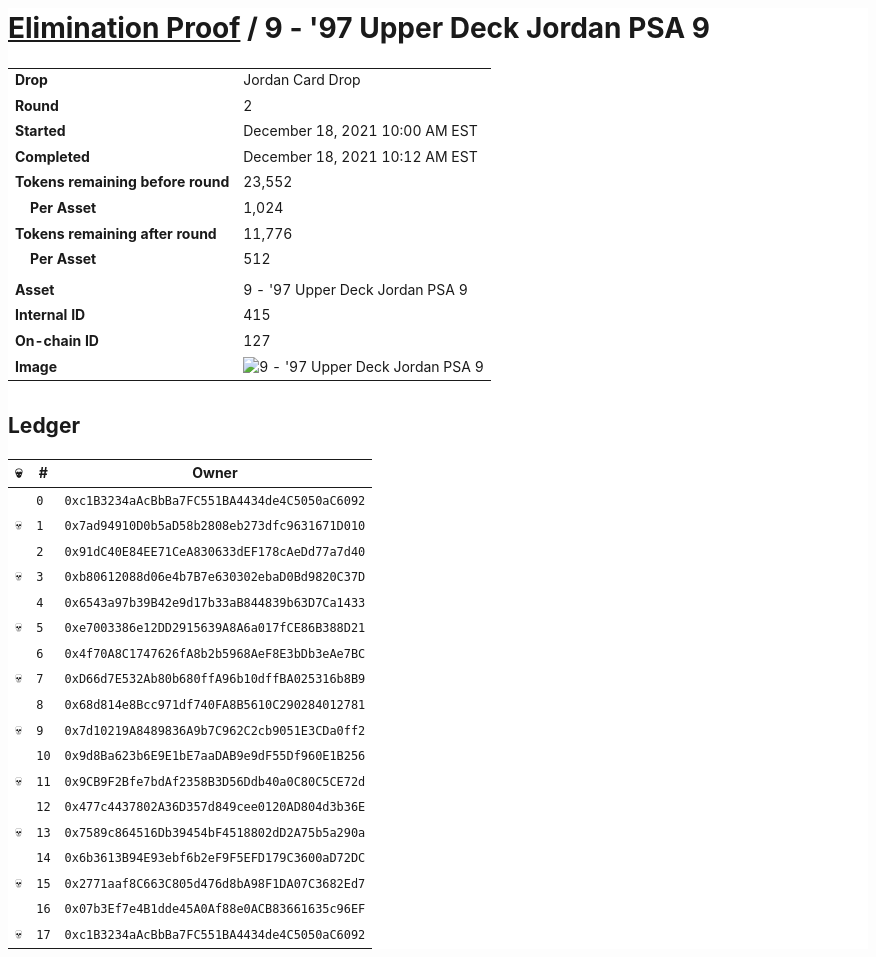 # [Elimination Proof](./readme.md) / 9 - &#039;97 Upper Deck Jordan PSA 9

|||
|---|---|
| **Drop** | Jordan Card Drop |
| **Round** | 2 |
| **Started** | December 18, 2021 10:00 AM EST |
| **Completed** | December 18, 2021 10:12 AM EST |
| **Tokens remaining before round** | 23,552 |
| **&nbsp;&nbsp;&nbsp;&nbsp;Per Asset** | 1,024 |
| **Tokens remaining after round** | 11,776 |
| **&nbsp;&nbsp;&nbsp;&nbsp;Per Asset** | 512 |
| | |
| **Asset** | 9 - &#039;97 Upper Deck Jordan PSA 9 |
| **Internal ID** | 415 |
| **On-chain ID** | 127 |
| **Image** | <img src="https://tcdn.blokpax.com/95149d1f-624e-4e76-bf61-1d1fd22f7254/17ba6eaf31de7d1486ad7f3435a73d55e3de0593c598f4dca905b0ecc60fcf3b.jpg" height="200" alt="9 - &#039;97 Upper Deck Jordan PSA 9" /> |

## Ledger

| 💀 | # | Owner |
| --- | --- | --- |
|  | `0` | `0xc1B3234aAcBbBa7FC551BA4434de4C5050aC6092` |
| 💀 | `1` | `0x7ad94910D0b5aD58b2808eb273dfc9631671D010` |
|  | `2` | `0x91dC40E84EE71CeA830633dEF178cAeDd77a7d40` |
| 💀 | `3` | `0xb80612088d06e4b7B7e630302ebaD0Bd9820C37D` |
|  | `4` | `0x6543a97b39B42e9d17b33aB844839b63D7Ca1433` |
| 💀 | `5` | `0xe7003386e12DD2915639A8A6a017fCE86B388D21` |
|  | `6` | `0x4f70A8C1747626fA8b2b5968AeF8E3bDb3eAe7BC` |
| 💀 | `7` | `0xD66d7E532Ab80b680ffA96b10dffBA025316b8B9` |
|  | `8` | `0x68d814e8Bcc971df740FA8B5610C290284012781` |
| 💀 | `9` | `0x7d10219A8489836A9b7C962C2cb9051E3CDa0ff2` |
|  | `10` | `0x9d8Ba623b6E9E1bE7aaDAB9e9dF55Df960E1B256` |
| 💀 | `11` | `0x9CB9F2Bfe7bdAf2358B3D56Ddb40a0C80C5CE72d` |
|  | `12` | `0x477c4437802A36D357d849cee0120AD804d3b36E` |
| 💀 | `13` | `0x7589c864516Db39454bF4518802dD2A75b5a290a` |
|  | `14` | `0x6b3613B94E93ebf6b2eF9F5EFD179C3600aD72DC` |
| 💀 | `15` | `0x2771aaf8C663C805d476d8bA98F1DA07C3682Ed7` |
|  | `16` | `0x07b3Ef7e4B1dde45A0Af88e0ACB83661635c96EF` |
| 💀 | `17` | `0xc1B3234aAcBbBa7FC551BA4434de4C5050aC6092` |